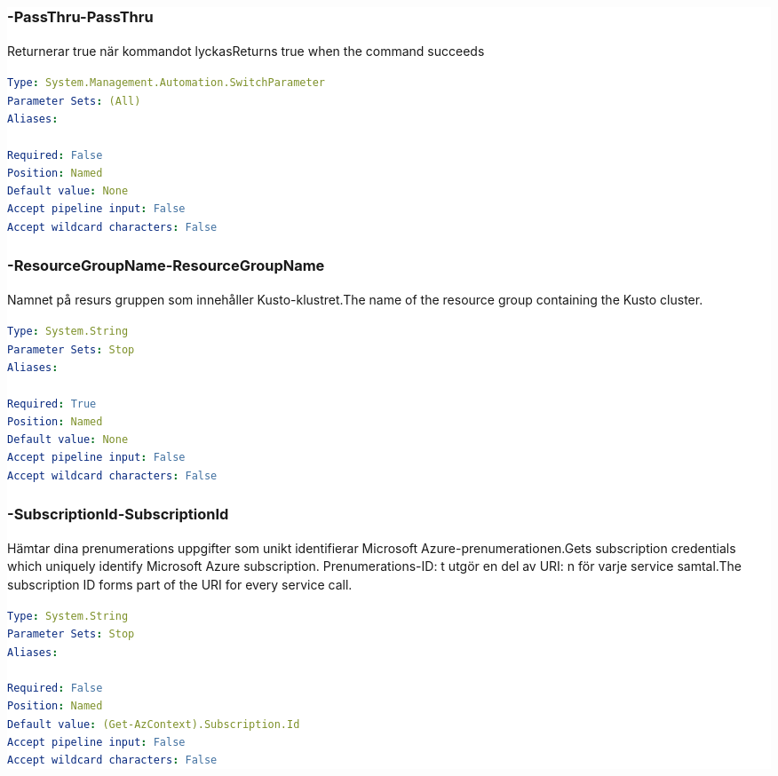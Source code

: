 ### <span data-ttu-id="d4503-123">-PassThru</span><span class="sxs-lookup"><span data-stu-id="d4503-123">-PassThru</span></span>
<span data-ttu-id="d4503-124">Returnerar true när kommandot lyckas</span><span class="sxs-lookup"><span data-stu-id="d4503-124">Returns true when the command succeeds</span></span>

```yaml
Type: System.Management.Automation.SwitchParameter
Parameter Sets: (All)
Aliases:

Required: False
Position: Named
Default value: None
Accept pipeline input: False
Accept wildcard characters: False
```

### <span data-ttu-id="d4503-125">-ResourceGroupName</span><span class="sxs-lookup"><span data-stu-id="d4503-125">-ResourceGroupName</span></span>
<span data-ttu-id="d4503-126">Namnet på resurs gruppen som innehåller Kusto-klustret.</span><span class="sxs-lookup"><span data-stu-id="d4503-126">The name of the resource group containing the Kusto cluster.</span></span>

```yaml
Type: System.String
Parameter Sets: Stop
Aliases:

Required: True
Position: Named
Default value: None
Accept pipeline input: False
Accept wildcard characters: False
```

### <span data-ttu-id="d4503-127">-SubscriptionId</span><span class="sxs-lookup"><span data-stu-id="d4503-127">-SubscriptionId</span></span>
<span data-ttu-id="d4503-128">Hämtar dina prenumerations uppgifter som unikt identifierar Microsoft Azure-prenumerationen.</span><span class="sxs-lookup"><span data-stu-id="d4503-128">Gets subscription credentials which uniquely identify Microsoft Azure subscription.</span></span>
<span data-ttu-id="d4503-129">Prenumerations-ID: t utgör en del av URI: n för varje service samtal.</span><span class="sxs-lookup"><span data-stu-id="d4503-129">The subscription ID forms part of the URI for every service call.</span></span>

```yaml
Type: System.String
Parameter Sets: Stop
Aliases:

Required: False
Position: Named
Default value: (Get-AzContext).Subscription.Id
Accept pipeline input: False
Accept wildcard characters: False
```
